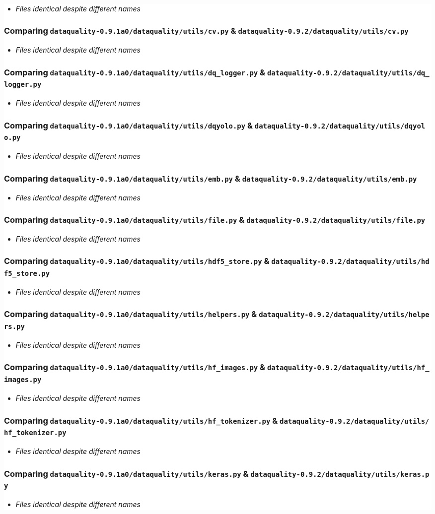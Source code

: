  * *Files identical despite different names*

### Comparing `dataquality-0.9.1a0/dataquality/utils/cv.py` & `dataquality-0.9.2/dataquality/utils/cv.py`

 * *Files identical despite different names*

### Comparing `dataquality-0.9.1a0/dataquality/utils/dq_logger.py` & `dataquality-0.9.2/dataquality/utils/dq_logger.py`

 * *Files identical despite different names*

### Comparing `dataquality-0.9.1a0/dataquality/utils/dqyolo.py` & `dataquality-0.9.2/dataquality/utils/dqyolo.py`

 * *Files identical despite different names*

### Comparing `dataquality-0.9.1a0/dataquality/utils/emb.py` & `dataquality-0.9.2/dataquality/utils/emb.py`

 * *Files identical despite different names*

### Comparing `dataquality-0.9.1a0/dataquality/utils/file.py` & `dataquality-0.9.2/dataquality/utils/file.py`

 * *Files identical despite different names*

### Comparing `dataquality-0.9.1a0/dataquality/utils/hdf5_store.py` & `dataquality-0.9.2/dataquality/utils/hdf5_store.py`

 * *Files identical despite different names*

### Comparing `dataquality-0.9.1a0/dataquality/utils/helpers.py` & `dataquality-0.9.2/dataquality/utils/helpers.py`

 * *Files identical despite different names*

### Comparing `dataquality-0.9.1a0/dataquality/utils/hf_images.py` & `dataquality-0.9.2/dataquality/utils/hf_images.py`

 * *Files identical despite different names*

### Comparing `dataquality-0.9.1a0/dataquality/utils/hf_tokenizer.py` & `dataquality-0.9.2/dataquality/utils/hf_tokenizer.py`

 * *Files identical despite different names*

### Comparing `dataquality-0.9.1a0/dataquality/utils/keras.py` & `dataquality-0.9.2/dataquality/utils/keras.py`

 * *Files identical despite different names*
